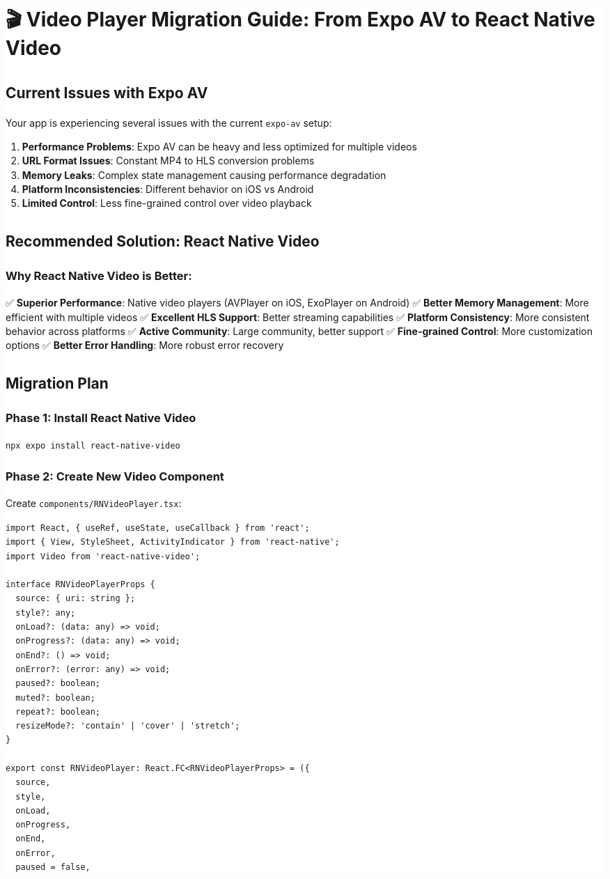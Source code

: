 # 🎬 Video Player Migration Guide: From Expo AV to React Native Video

## Current Issues with Expo AV

Your app is experiencing several issues with the current `expo-av` setup:

1. **Performance Problems**: Expo AV can be heavy and less optimized for multiple videos
2. **URL Format Issues**: Constant MP4 to HLS conversion problems  
3. **Memory Leaks**: Complex state management causing performance degradation
4. **Platform Inconsistencies**: Different behavior on iOS vs Android
5. **Limited Control**: Less fine-grained control over video playback

## Recommended Solution: React Native Video

### Why React Native Video is Better:

✅ **Superior Performance**: Native video players (AVPlayer on iOS, ExoPlayer on Android)
✅ **Better Memory Management**: More efficient with multiple videos
✅ **Excellent HLS Support**: Better streaming capabilities
✅ **Platform Consistency**: More consistent behavior across platforms
✅ **Active Community**: Large community, better support
✅ **Fine-grained Control**: More customization options
✅ **Better Error Handling**: More robust error recovery

## Migration Plan

### Phase 1: Install React Native Video
```bash
npx expo install react-native-video
```

### Phase 2: Create New Video Component

Create `components/RNVideoPlayer.tsx`:

```tsx
import React, { useRef, useState, useCallback } from 'react';
import { View, StyleSheet, ActivityIndicator } from 'react-native';
import Video from 'react-native-video';

interface RNVideoPlayerProps {
  source: { uri: string };
  style?: any;
  onLoad?: (data: any) => void;
  onProgress?: (data: any) => void;
  onEnd?: () => void;
  onError?: (error: any) => void;
  paused?: boolean;
  muted?: boolean;
  repeat?: boolean;
  resizeMode?: 'contain' | 'cover' | 'stretch';
}

export const RNVideoPlayer: React.FC<RNVideoPlayerProps> = ({
  source,
  style,
  onLoad,
  onProgress,
  onEnd,
  onError,
  paused = false,
```